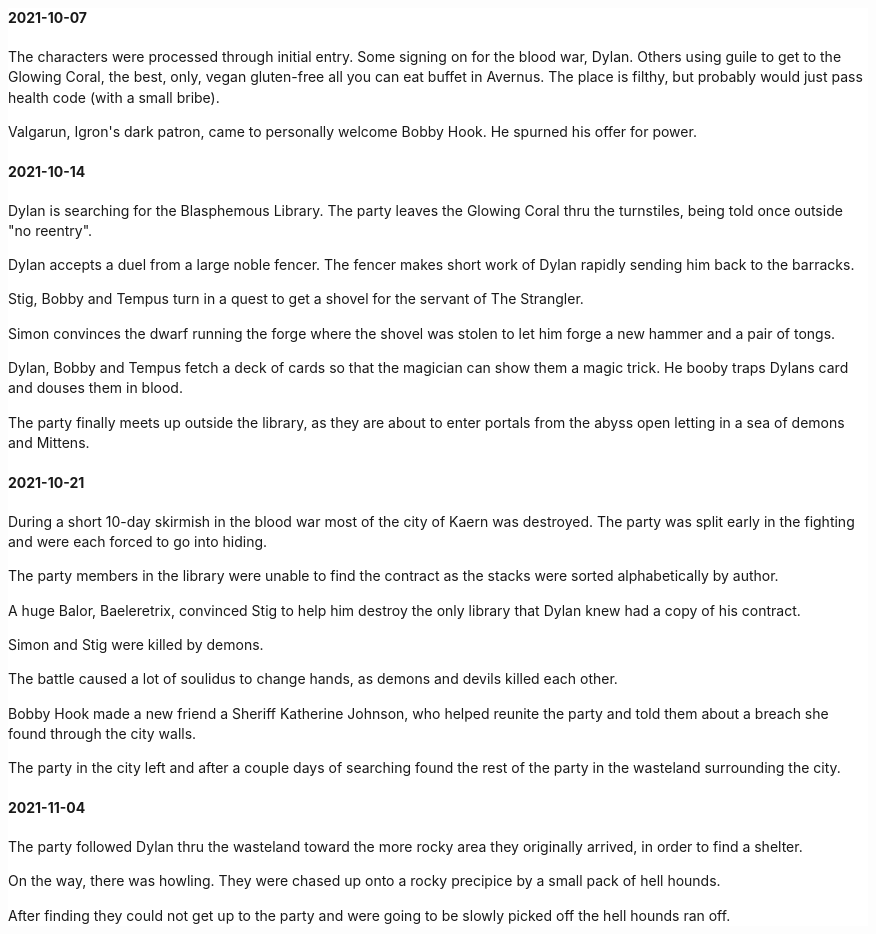 #### 2021-10-07

The characters were processed through initial entry. Some signing on for the blood war, Dylan. Others using guile to get to the Glowing Coral, the best, only, vegan gluten-free all you can eat buffet in Avernus. The place is filthy, but probably would just pass health code (with a small bribe).

Valgarun, Igron's dark patron,  came to personally welcome Bobby Hook. He spurned his offer for power.

#### 2021-10-14

Dylan is searching for the Blasphemous Library. The party leaves the Glowing Coral thru the turnstiles, being told once outside "no reentry".

Dylan accepts a duel from a large noble fencer. The fencer makes short work of Dylan rapidly sending him back to the barracks.

Stig, Bobby and Tempus turn in a quest to get a shovel for the servant of The Strangler.

Simon convinces the dwarf running the forge where the shovel was stolen to let him forge a new hammer and a pair of tongs.

Dylan, Bobby and Tempus fetch a deck of cards so that the magician can show them a magic trick. He booby traps Dylans card and douses them in blood.

The party finally meets up outside the library, as they are about to enter portals from the abyss open letting in a sea of demons and Mittens.

#### 2021-10-21
During a short 10-day skirmish in the blood war most of the city of Kaern was destroyed. The party was split early in the fighting and were each forced
to go into hiding.

The party members in the library were unable to find the contract as the stacks were sorted alphabetically by author.

A huge Balor, Baeleretrix, convinced Stig to help him destroy the only library that Dylan knew had a copy of his contract.

Simon and Stig were killed by demons.

The battle caused a lot of soulidus to change hands, as demons and devils killed each other.

Bobby Hook made a new friend a Sheriff Katherine Johnson, who helped reunite the party and told them
about a breach she found through the city walls.

The party in the city left and after a couple days of searching found the rest of the party in the wasteland surrounding the city.

#### 2021-11-04
The party followed Dylan thru the wasteland toward the more rocky area they originally arrived, in order to find a shelter.

On the way, there was howling. They were chased up onto a rocky precipice by a small pack of hell hounds.

After finding they could not get up to the party and were going to be slowly picked off the hell hounds ran off.
